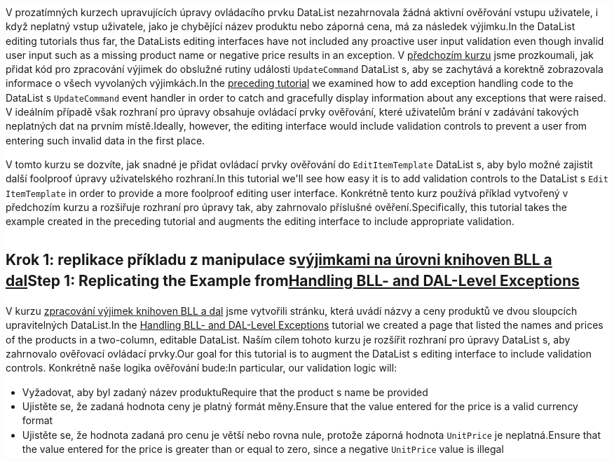 <span data-ttu-id="20d8c-108">V prozatímných kurzech upravujících úpravy ovládacího prvku DataList nezahrnovala žádná aktivní ověřování vstupu uživatele, i když neplatný vstup uživatele, jako je chybějící název produktu nebo záporná cena, má za následek výjimku.</span><span class="sxs-lookup"><span data-stu-id="20d8c-108">In the DataList editing tutorials thus far, the DataLists editing interfaces have not included any proactive user input validation even though invalid user input such as a missing product name or negative price results in an exception.</span></span> <span data-ttu-id="20d8c-109">V [předchozím kurzu](handling-bll-and-dal-level-exceptions-cs.md) jsme prozkoumali, jak přidat kód pro zpracování výjimek do obslužné rutiny události `UpdateCommand` DataList s, aby se zachytává a korektně zobrazovala informace o všech vyvolaných výjimkách.</span><span class="sxs-lookup"><span data-stu-id="20d8c-109">In the [preceding tutorial](handling-bll-and-dal-level-exceptions-cs.md) we examined how to add exception handling code to the DataList s `UpdateCommand` event handler in order to catch and gracefully display information about any exceptions that were raised.</span></span> <span data-ttu-id="20d8c-110">V ideálním případě však rozhraní pro úpravy obsahuje ovládací prvky ověřování, které uživatelům brání v zadávání takových neplatných dat na prvním místě.</span><span class="sxs-lookup"><span data-stu-id="20d8c-110">Ideally, however, the editing interface would include validation controls to prevent a user from entering such invalid data in the first place.</span></span>

<span data-ttu-id="20d8c-111">V tomto kurzu se dozvíte, jak snadné je přidat ovládací prvky ověřování do `EditItemTemplate` DataList s, aby bylo možné zajistit další foolproof úpravy uživatelského rozhraní.</span><span class="sxs-lookup"><span data-stu-id="20d8c-111">In this tutorial we'll see how easy it is to add validation controls to the DataList s `EditItemTemplate` in order to provide a more foolproof editing user interface.</span></span> <span data-ttu-id="20d8c-112">Konkrétně tento kurz používá příklad vytvořený v předchozím kurzu a rozšiřuje rozhraní pro úpravy tak, aby zahrnovalo příslušné ověření.</span><span class="sxs-lookup"><span data-stu-id="20d8c-112">Specifically, this tutorial takes the example created in the preceding tutorial and augments the editing interface to include appropriate validation.</span></span>

## <a name="step-1-replicating-the-example-fromhandling-bll--and-dal-level-exceptionshandling-bll-and-dal-level-exceptions-csmd"></a><span data-ttu-id="20d8c-113">Krok 1: replikace příkladu z manipulace s[výjimkami na úrovni knihoven BLL a dal](handling-bll-and-dal-level-exceptions-cs.md)</span><span class="sxs-lookup"><span data-stu-id="20d8c-113">Step 1: Replicating the Example from[Handling BLL- and DAL-Level Exceptions](handling-bll-and-dal-level-exceptions-cs.md)</span></span>

<span data-ttu-id="20d8c-114">V kurzu [zpracování výjimek knihoven BLL a dal](handling-bll-and-dal-level-exceptions-cs.md) jsme vytvořili stránku, která uvádí názvy a ceny produktů ve dvou sloupcích upravitelných DataList.</span><span class="sxs-lookup"><span data-stu-id="20d8c-114">In the [Handling BLL- and DAL-Level Exceptions](handling-bll-and-dal-level-exceptions-cs.md) tutorial we created a page that listed the names and prices of the products in a two-column, editable DataList.</span></span> <span data-ttu-id="20d8c-115">Naším cílem tohoto kurzu je rozšířit rozhraní pro úpravy DataList s, aby zahrnovalo ověřovací ovládací prvky.</span><span class="sxs-lookup"><span data-stu-id="20d8c-115">Our goal for this tutorial is to augment the DataList s editing interface to include validation controls.</span></span> <span data-ttu-id="20d8c-116">Konkrétně naše logika ověřování bude:</span><span class="sxs-lookup"><span data-stu-id="20d8c-116">In particular, our validation logic will:</span></span>

- <span data-ttu-id="20d8c-117">Vyžadovat, aby byl zadaný název produktu</span><span class="sxs-lookup"><span data-stu-id="20d8c-117">Require that the product s name be provided</span></span>
- <span data-ttu-id="20d8c-118">Ujistěte se, že zadaná hodnota ceny je platný formát měny.</span><span class="sxs-lookup"><span data-stu-id="20d8c-118">Ensure that the value entered for the price is a valid currency format</span></span>
- <span data-ttu-id="20d8c-119">Ujistěte se, že hodnota zadaná pro cenu je větší nebo rovna nule, protože záporná hodnota `UnitPrice` je neplatná.</span><span class="sxs-lookup"><span data-stu-id="20d8c-119">Ensure that the value entered for the price is greater than or equal to zero, since a negative `UnitPrice` value is illegal</span></span>
